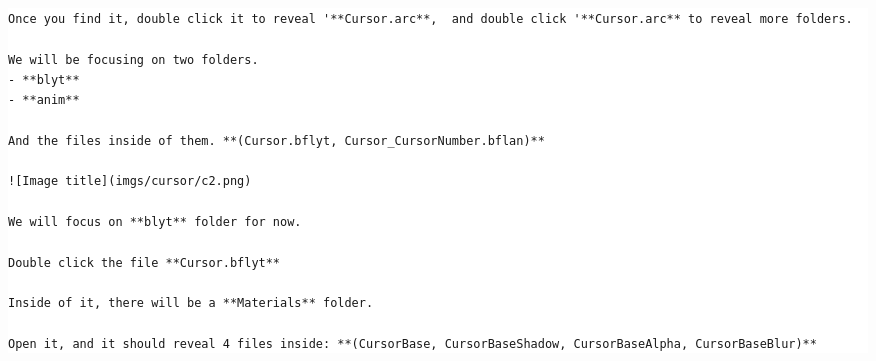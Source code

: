     Once you find it, double click it to reveal '**Cursor.arc**,  and double click '**Cursor.arc** to reveal more folders.

    We will be focusing on two folders.
    - **blyt**
    - **anim**

    And the files inside of them. **(Cursor.bflyt, Cursor_CursorNumber.bflan)**

    ![Image title](imgs/cursor/c2.png)

    We will focus on **blyt** folder for now. 

    Double click the file **Cursor.bflyt**

    Inside of it, there will be a **Materials** folder.

    Open it, and it should reveal 4 files inside: **(CursorBase, CursorBaseShadow, CursorBaseAlpha, CursorBaseBlur)**
